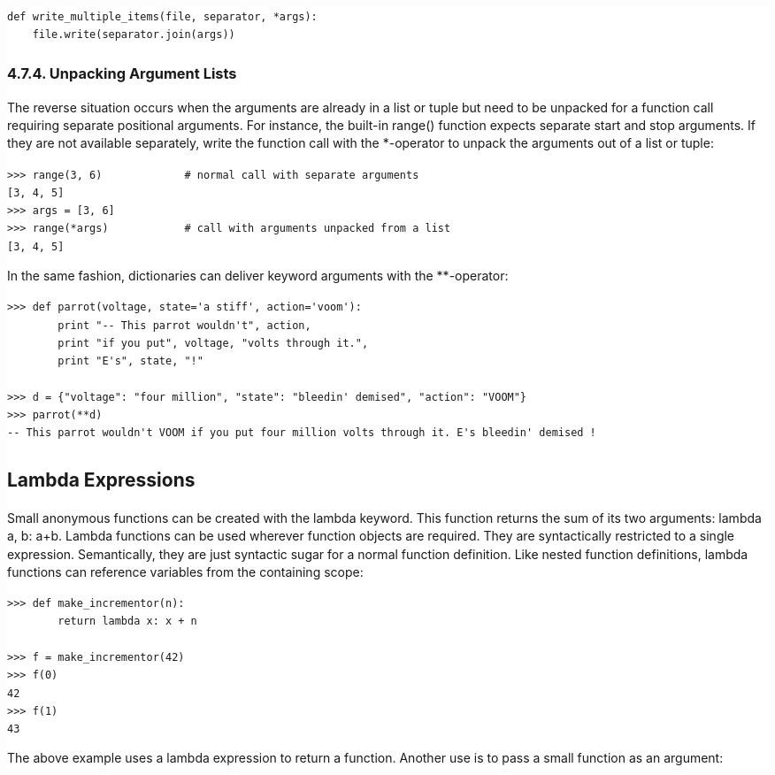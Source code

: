 ```
def write_multiple_items(file, separator, *args):
    file.write(separator.join(args))
```

### 4.7.4. Unpacking Argument Lists

The reverse situation occurs when the arguments are already in a list or tuple but need to be unpacked for a function call requiring separate positional arguments. For instance, the built-in range() function expects separate start and stop arguments. If they are not available separately, write the function call with the \*-operator to unpack the arguments out of a list or tuple:

```
>>> range(3, 6)             # normal call with separate arguments
[3, 4, 5]
>>> args = [3, 6]
>>> range(*args)            # call with arguments unpacked from a list
[3, 4, 5]
```
In the same fashion, dictionaries can deliver keyword arguments with the \*\*-operator:

```
>>> def parrot(voltage, state='a stiff', action='voom'):
        print "-- This parrot wouldn't", action,
        print "if you put", voltage, "volts through it.",
        print "E's", state, "!"
   
>>> d = {"voltage": "four million", "state": "bleedin' demised", "action": "VOOM"}
>>> parrot(**d)
-- This parrot wouldn't VOOM if you put four million volts through it. E's bleedin' demised !
```


## Lambda Expressions

Small anonymous functions can be created with the lambda keyword. This function returns the sum of its two arguments: lambda a, b: a+b. Lambda functions can be used wherever function objects are required. They are syntactically restricted to a single expression. Semantically, they are just syntactic sugar for a normal function definition. Like nested function definitions, lambda functions can reference variables from the containing scope:

```
>>> def make_incrementor(n):
        return lambda x: x + n
   
>>> f = make_incrementor(42)
>>> f(0)
42
>>> f(1)
43
```

The above example uses a lambda expression to return a function. Another use is to pass a small function as an argument:
